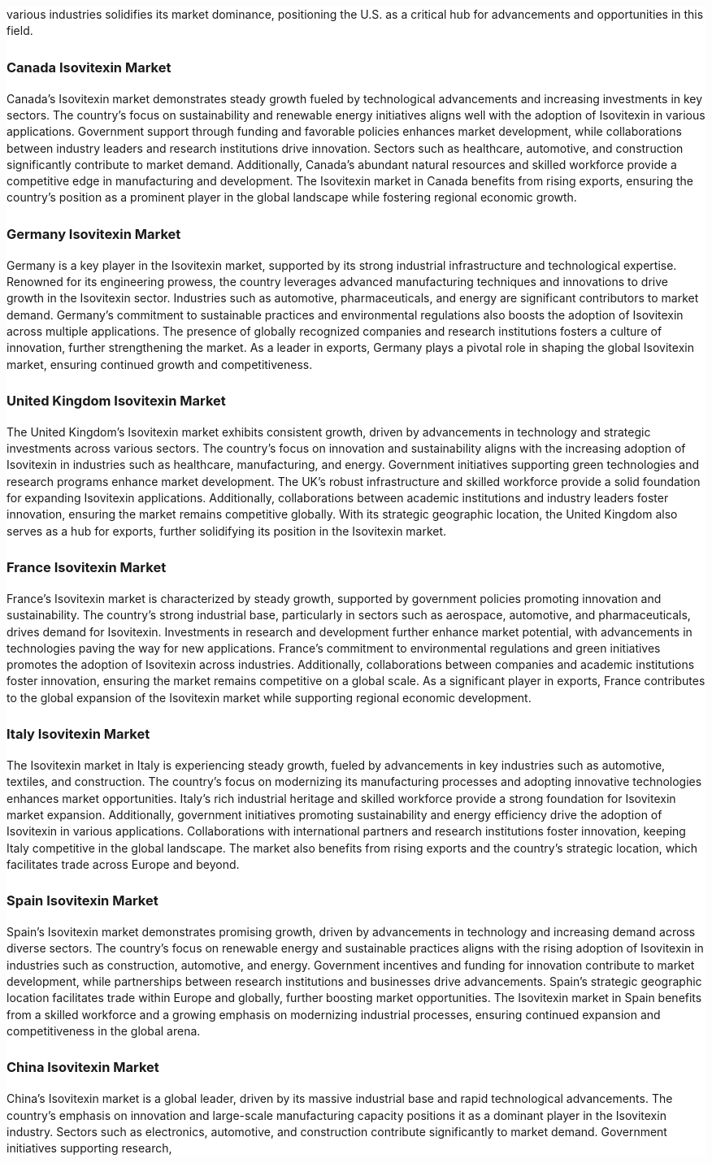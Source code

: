 various industries solidifies its market dominance, positioning the U.S. as a critical hub for advancements and opportunities in this field.</p><h3>Canada Isovitexin Market</h3><p>Canada&rsquo;s Isovitexin market demonstrates steady growth fueled by technological advancements and increasing investments in key sectors. The country&rsquo;s focus on sustainability and renewable energy initiatives aligns well with the adoption of Isovitexin in various applications. Government support through funding and favorable policies enhances market development, while collaborations between industry leaders and research institutions drive innovation. Sectors such as healthcare, automotive, and construction significantly contribute to market demand. Additionally, Canada&rsquo;s abundant natural resources and skilled workforce provide a competitive edge in manufacturing and development. The Isovitexin market in Canada benefits from rising exports, ensuring the country&rsquo;s position as a prominent player in the global landscape while fostering regional economic growth.</p><h3>Germany Isovitexin Market</h3><p>Germany is a key player in the Isovitexin market, supported by its strong industrial infrastructure and technological expertise. Renowned for its engineering prowess, the country leverages advanced manufacturing techniques and innovations to drive growth in the Isovitexin sector. Industries such as automotive, pharmaceuticals, and energy are significant contributors to market demand. Germany&rsquo;s commitment to sustainable practices and environmental regulations also boosts the adoption of Isovitexin across multiple applications. The presence of globally recognized companies and research institutions fosters a culture of innovation, further strengthening the market. As a leader in exports, Germany plays a pivotal role in shaping the global Isovitexin market, ensuring continued growth and competitiveness.</p><h3>United Kingdom Isovitexin Market</h3><p>The United Kingdom&rsquo;s Isovitexin market exhibits consistent growth, driven by advancements in technology and strategic investments across various sectors. The country&rsquo;s focus on innovation and sustainability aligns with the increasing adoption of Isovitexin in industries such as healthcare, manufacturing, and energy. Government initiatives supporting green technologies and research programs enhance market development. The UK&rsquo;s robust infrastructure and skilled workforce provide a solid foundation for expanding Isovitexin applications. Additionally, collaborations between academic institutions and industry leaders foster innovation, ensuring the market remains competitive globally. With its strategic geographic location, the United Kingdom also serves as a hub for exports, further solidifying its position in the Isovitexin market.</p><h3>France Isovitexin Market</h3><p>France&rsquo;s Isovitexin market is characterized by steady growth, supported by government policies promoting innovation and sustainability. The country&rsquo;s strong industrial base, particularly in sectors such as aerospace, automotive, and pharmaceuticals, drives demand for Isovitexin. Investments in research and development further enhance market potential, with advancements in technologies paving the way for new applications. France&rsquo;s commitment to environmental regulations and green initiatives promotes the adoption of Isovitexin across industries. Additionally, collaborations between companies and academic institutions foster innovation, ensuring the market remains competitive on a global scale. As a significant player in exports, France contributes to the global expansion of the Isovitexin market while supporting regional economic development.</p><h3>Italy Isovitexin Market</h3><p>The Isovitexin market in Italy is experiencing steady growth, fueled by advancements in key industries such as automotive, textiles, and construction. The country&rsquo;s focus on modernizing its manufacturing processes and adopting innovative technologies enhances market opportunities. Italy&rsquo;s rich industrial heritage and skilled workforce provide a strong foundation for Isovitexin market expansion. Additionally, government initiatives promoting sustainability and energy efficiency drive the adoption of Isovitexin in various applications. Collaborations with international partners and research institutions foster innovation, keeping Italy competitive in the global landscape. The market also benefits from rising exports and the country&rsquo;s strategic location, which facilitates trade across Europe and beyond.</p><h3>Spain Isovitexin Market</h3><p>Spain&rsquo;s Isovitexin market demonstrates promising growth, driven by advancements in technology and increasing demand across diverse sectors. The country&rsquo;s focus on renewable energy and sustainable practices aligns with the rising adoption of Isovitexin in industries such as construction, automotive, and energy. Government incentives and funding for innovation contribute to market development, while partnerships between research institutions and businesses drive advancements. Spain&rsquo;s strategic geographic location facilitates trade within Europe and globally, further boosting market opportunities. The Isovitexin market in Spain benefits from a skilled workforce and a growing emphasis on modernizing industrial processes, ensuring continued expansion and competitiveness in the global arena.</p><h3>China Isovitexin Market</h3><p>China&rsquo;s Isovitexin market is a global leader, driven by its massive industrial base and rapid technological advancements. The country&rsquo;s emphasis on innovation and large-scale manufacturing capacity positions it as a dominant player in the Isovitexin industry. Sectors such as electronics, automotive, and construction contribute significantly to market demand. Government initiatives supporting research,